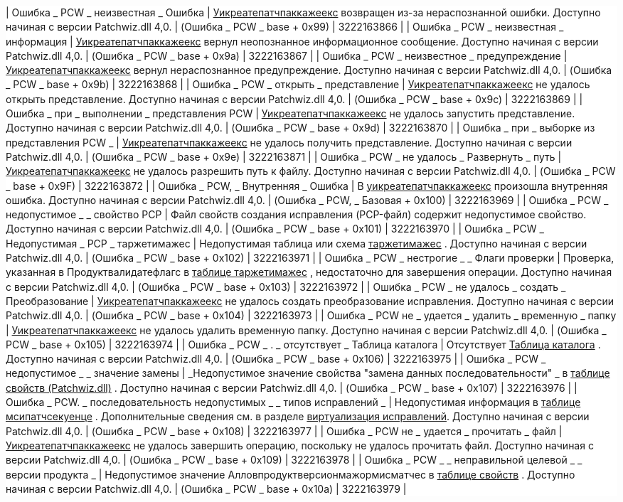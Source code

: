 | Ошибка \_ PCW \_ неизвестная \_ Ошибка                            | [Уикреатепатчпаккажеекс](uicreatepatchpackageex--patchwiz-dll-.md) возвращен из-за нераспознанной ошибки. Доступно начиная с версии Patchwiz.dll 4,0.                                                     | (Ошибка \_ PCW \_ base + 0x99)  | 3222163866 |
| Ошибка \_ PCW \_ неизвестная \_ информация                             | [Уикреатепатчпаккажеекс](uicreatepatchpackageex--patchwiz-dll-.md) вернул неопознанное информационное сообщение. Доступно начиная с версии Patchwiz.dll 4,0.                                                | (Ошибка \_ PCW \_ base + 0x9a)  | 3222163867 |
| Ошибка \_ PCW \_ неизвестное \_ предупреждение                             | [Уикреатепатчпаккажеекс](uicreatepatchpackageex--patchwiz-dll-.md) вернул нераспознанное предупреждение. Доступно начиная с версии Patchwiz.dll 4,0.                                                              | (Ошибка \_ PCW \_ base + 0x9b)  | 3222163868 |
| Ошибка \_ PCW \_ открыть \_ представление                                | [Уикреатепатчпаккажеекс](uicreatepatchpackageex--patchwiz-dll-.md) не удалось открыть представление. Доступно начиная с версии Patchwiz.dll 4,0.                                                                     | (Ошибка \_ PCW \_ base + 0x9c)  | 3222163869 |
| Ошибка \_ при \_ выполнении \_ представления PCW                             | [Уикреатепатчпаккажеекс](uicreatepatchpackageex--patchwiz-dll-.md) не удалось запустить представление. Доступно начиная с версии Patchwiz.dll 4,0.                                                                      | (Ошибка \_ PCW \_ base + 0x9d)  | 3222163870 |
| Ошибка \_ при \_ выборке из представления PCW \_                               | [Уикреатепатчпаккажеекс](uicreatepatchpackageex--patchwiz-dll-.md) не удалось получить представление. Доступно начиная с версии Patchwiz.dll 4,0.                                                                    | (Ошибка \_ PCW \_ base + 0x9e)  | 3222163871 |
| Ошибка \_ PCW \_ не удалось \_ Развернуть \_ путь                      | [Уикреатепатчпаккажеекс](uicreatepatchpackageex--patchwiz-dll-.md) не удалось разрешить путь к файлу. Доступно начиная с версии Patchwiz.dll 4,0.                                                        | (Ошибка \_ PCW \_ base + 0x9F)  | 3222163872 |
| Ошибка \_ PCW, \_ Внутренняя \_ Ошибка                           | В [уикреатепатчпаккажеекс](uicreatepatchpackageex--patchwiz-dll-.md) произошла внутренняя ошибка. Доступно начиная с версии Patchwiz.dll 4,0.                                                                 | (Ошибка \_ PCW, \_ Базовая + 0x100) | 3222163969 |
| Ошибка \_ PCW \_ недопустимое \_ \_ свойство PCP                    | Файл свойств создания исправления (PCP-файл) содержит недопустимое свойство. Доступно начиная с версии Patchwiz.dll 4,0.                                                                                       | (Ошибка \_ PCW \_ base + 0x101) | 3222163970 |
| Ошибка \_ PCW \_ Недопустимая \_ PCP \_ таржетимажес                | Недопустимая таблица или схема [таржетимажес](targetimages-table-patchwiz-dll-.md) . Доступно начиная с версии Patchwiz.dll 4,0.                                                                               | (Ошибка \_ PCW \_ base + 0x102) | 3222163971 |
| Ошибка \_ PCW \_ нестрогие \_ \_ Флаги проверки                    | Проверка, указанная в Продуктвалидатефлагс в [таблице таржетимажес](targetimages-table-patchwiz-dll-.md) , недостаточно для завершения операции. Доступно начиная с версии Patchwiz.dll 4,0. | (Ошибка \_ PCW \_ base + 0x103) | 3222163972 |
| Ошибка \_ PCW \_ не удалось \_ создать \_ Преобразование                 | [Уикреатепатчпаккажеекс](uicreatepatchpackageex--patchwiz-dll-.md) не удалось создать преобразование исправления. Доступно начиная с версии Patchwiz.dll 4,0.                                                      | (Ошибка \_ PCW \_ base + 0x104) | 3222163973 |
| Ошибка \_ PCW не \_ удается \_ удалить \_ временную \_ папку                | [Уикреатепатчпаккажеекс](uicreatepatchpackageex--patchwiz-dll-.md) не удалось удалить временную папку. Доступно начиная с версии Patchwiz.dll 4,0.                                                     | (Ошибка \_ PCW \_ base + 0x105) | 3222163974 |
| Ошибка \_ PCW \_ . \_ отсутствует \_ Таблица каталога                 | Отсутствует [Таблица каталога](directory-table.md) . Доступно начиная с версии Patchwiz.dll 4,0.                                                                                                             | (Ошибка \_ PCW \_ base + 0x106) | 3222163975 |
| Ошибка \_ PCW \_ недопустимое \_ \_ значение замены              | \_Недопустимое значение свойства "замена данных последовательности" \_ в [таблице свойств (Patchwiz.dll)](properties-table-patchwiz-dll-.md) . Доступно начиная с версии Patchwiz.dll 4,0.                   | (Ошибка \_ PCW \_ base + 0x107) | 3222163976 |
| Ошибка \_ PCW. \_ последовательность недопустимых \_ \_ типов исправлений \_          | Недопустимая информация в [таблице мсипатчсекуенце](msipatchsequence-table.md) . Дополнительные сведения см. в разделе [виртуализация исправлений](sequencing-patches.md). Доступно начиная с версии Patchwiz.dll 4,0.         | (Ошибка \_ PCW \_ base + 0x108) | 3222163977 |
| Ошибка \_ PCW не \_ удается \_ прочитать \_ файл                          | [Уикреатепатчпаккажеекс](uicreatepatchpackageex--patchwiz-dll-.md) не удалось завершить операцию, поскольку не удалось прочитать файл. Доступно начиная с версии Patchwiz.dll 4,0.                         | (Ошибка \_ PCW \_ base + 0x109) | 3222163978 |
| Ошибка \_ PCW \_ \_ неправильной целевой \_ \_ версии продукта \_     | Недопустимое значение Алловпродуктверсионмажормисматчес в [таблице свойств](properties-table-patchwiz-dll-.md) . Доступно начиная с версии Patchwiz.dll 4,0.                                             | (Ошибка \_ PCW \_ base + 0x10a) | 3222163979 |